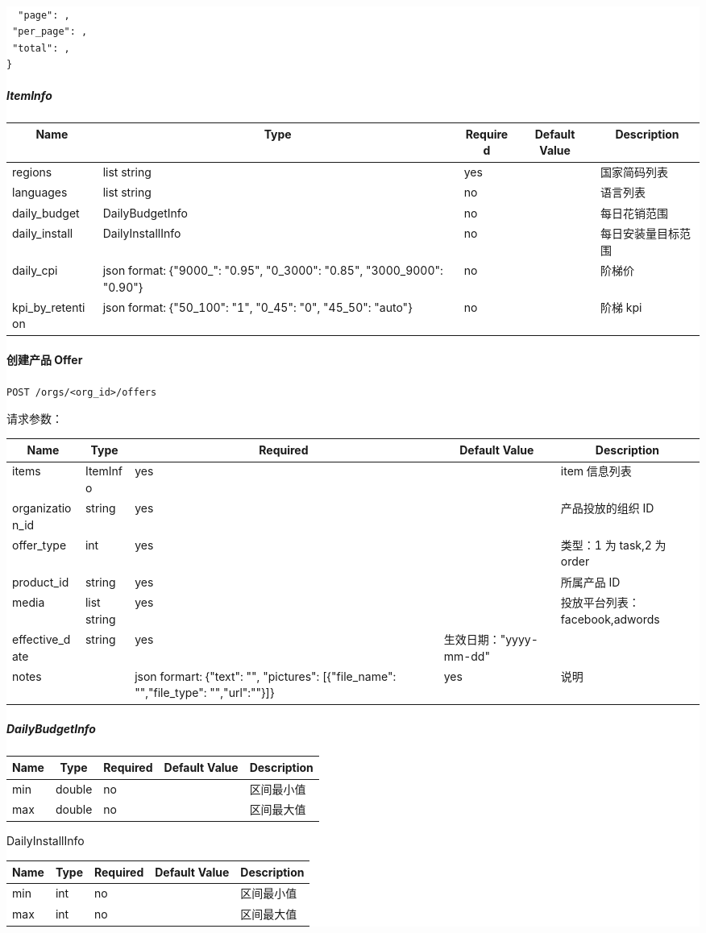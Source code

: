       "page": ,
     "per_page": ,
     "total": ,
    }

##### ItemInfo

|Name|Type|Required|Default Value|Description|
|---|---|---|---|---|
|regions|list string|yes||国家简码列表|
|languages|list string|no||语言列表|
|daily_budget|DailyBudgetInfo|no||每日花销范围|
|daily_install|DailyInstallInfo|no||每日安装量目标范围|
|daily_cpi|json format: {"9000_": "0.95", "0_3000": "0.85", "3000_9000": "0.90"}|no||阶梯价|
|kpi_by_retention|json format: {"50_100": "1", "0_45": "0", "45_50": "auto"}|no||阶梯 kpi|

#### 创建产品 Offer

    POST /orgs/<org_id>/offers

请求参数：

|Name|Type|Required|Default Value|Description|
|---|---|---|---|---|
|items|ItemInfo|yes||item 信息列表|
|organization_id|string|yes||产品投放的组织 ID|
|offer_type|int|yes||类型：1 为 task,2 为 order|
|product_id|string|yes||所属产品 ID|
|media|list string|yes||投放平台列表：facebook,adwords|
|effective_date|string|yes|生效日期："yyyy-mm-dd"|
|notes||json formart: {"text": "", "pictures": [{"file_name": "","file_type": "","url":""}]}|yes|说明|

##### DailyBudgetInfo

|Name|Type|Required|Default Value|Description|
|---|---|---|---|---|
|min|double|no||区间最小值|
|max|double|no||区间最大值|

DailyInstallInfo

|Name|Type|Required|Default Value|Description|
|---|---|---|---|---|
|min|int|no||区间最小值|
|max|int|no||区间最大值|
